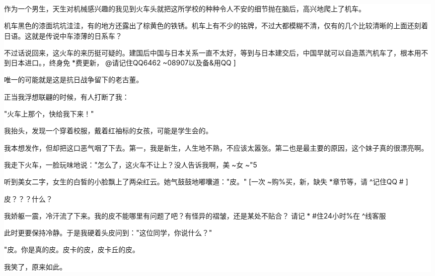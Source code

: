 

作为一个男生，天生对机械感兴趣的我见到火车头就把这所学校的种种令人不安的细节抛在脑后，高兴地爬上了机车。





机车黑色的漆面坑坑洼洼，有的地方还露出了棕黄色的铁锈。机车上有不少的铭牌，不过大都模糊不清，仅有的几个比较清晰的上面还刻着日语。这就是传说中车漆薄的日系车？



不过话说回来，这火车的来历挺可疑的。建国后中国与日本关系一直不太好，等到与日本建交后，中国早就可以自造蒸汽机车了，根本用不到日本进口。，终身免 *费更新， @请记住QQ6462 ~08907以及备&用QQ ]



唯一的可能就是这是抗日战争留下的老古董。



正当我浮想联翩的时候，有人打断了我：





"火车上那个，快给我下来！"





我抬头，发现一个穿着校服，戴着红袖标的女孩，可能是学生会的。



我本想发作，但却把这口恶气咽了下去。第一，我是新生，人生地不熟，不应该太嚣张。第二也是最主要的原因，这个妹子真的很漂亮啊。





我走下火车，一脸玩味地说："怎么了，这火车不让上？没人告诉我啊，美 ~女 ~"5





听到美女二字，女生的白皙的小脸飘上了两朵红云。她气鼓鼓地嘟囔道："皮。" [一次 ~购%买，新，缺失 *章节等，请 ^记住QQ # ]





皮？？？什么？



我娇躯一震，冷汗流了下来。我的皮不能哪里有问题了吧？有怪异的褶皱，还是某处不贴合？ 请记 * #住24小时%在 ^线客服



此时更要保持冷静。于是我硬着头皮问到："这位同学，你说什么？"





"皮。你是真的皮。皮卡的皮，皮卡丘的皮。





我笑了，原来如此。


